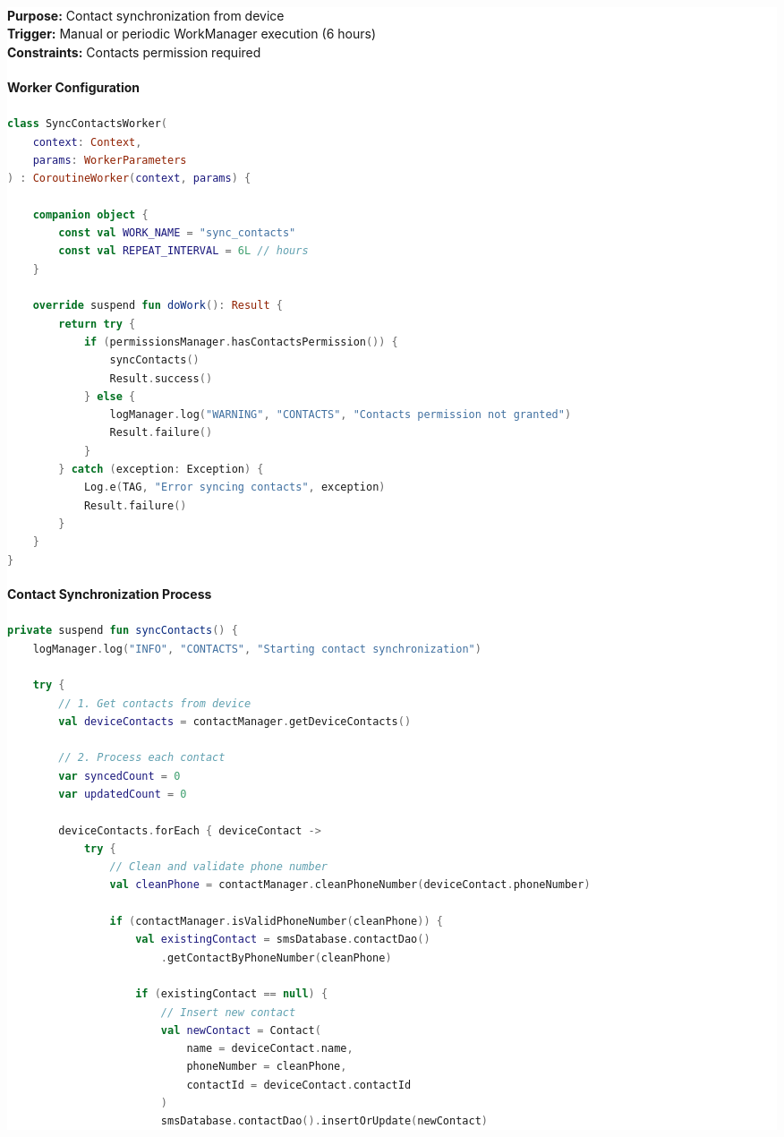 **Purpose:** Contact synchronization from device  
**Trigger:** Manual or periodic WorkManager execution (6 hours)  
**Constraints:** Contacts permission required

#### Worker Configuration

```kotlin
class SyncContactsWorker(
    context: Context,
    params: WorkerParameters
) : CoroutineWorker(context, params) {
    
    companion object {
        const val WORK_NAME = "sync_contacts"
        const val REPEAT_INTERVAL = 6L // hours
    }
    
    override suspend fun doWork(): Result {
        return try {
            if (permissionsManager.hasContactsPermission()) {
                syncContacts()
                Result.success()
            } else {
                logManager.log("WARNING", "CONTACTS", "Contacts permission not granted")
                Result.failure()
            }
        } catch (exception: Exception) {
            Log.e(TAG, "Error syncing contacts", exception)
            Result.failure()
        }
    }
}
```

#### Contact Synchronization Process

```kotlin
private suspend fun syncContacts() {
    logManager.log("INFO", "CONTACTS", "Starting contact synchronization")
    
    try {
        // 1. Get contacts from device
        val deviceContacts = contactManager.getDeviceContacts()
        
        // 2. Process each contact
        var syncedCount = 0
        var updatedCount = 0
        
        deviceContacts.forEach { deviceContact ->
            try {
                // Clean and validate phone number
                val cleanPhone = contactManager.cleanPhoneNumber(deviceContact.phoneNumber)
                
                if (contactManager.isValidPhoneNumber(cleanPhone)) {
                    val existingContact = smsDatabase.contactDao()
                        .getContactByPhoneNumber(cleanPhone)
                    
                    if (existingContact == null) {
                        // Insert new contact
                        val newContact = Contact(
                            name = deviceContact.name,
                            phoneNumber = cleanPhone,
                            contactId = deviceContact.contactId
                        )
                        smsDatabase.contactDao().insertOrUpdate(newContact)
```